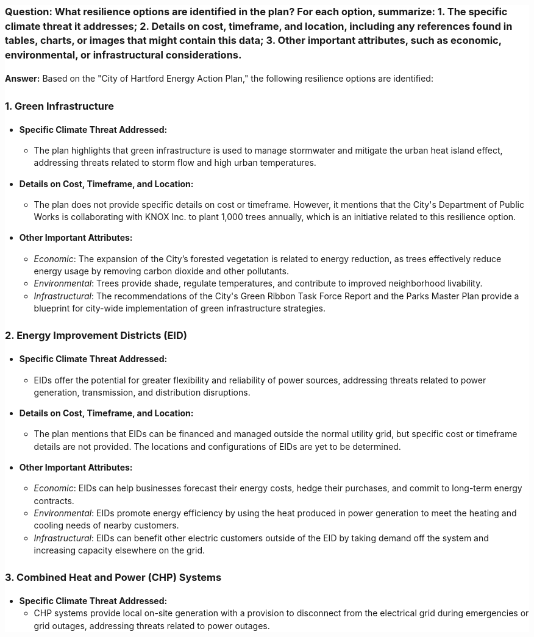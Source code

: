 ### Question: What resilience options are identified in the plan? For each option, summarize: 1. The specific climate threat it addresses; 2. Details on cost, timeframe, and location, including any references found in tables, charts, or images that might contain this data; 3. Other important attributes, such as economic, environmental, or infrastructural considerations.
**Answer:**
Based on the "City of Hartford Energy Action Plan," the following resilience options are identified:

### 1. Green Infrastructure

- **Specific Climate Threat Addressed:**
  - The plan highlights that green infrastructure is used to manage stormwater and mitigate the urban heat island effect, addressing threats related to storm flow and high urban temperatures.

- **Details on Cost, Timeframe, and Location:**
  - The plan does not provide specific details on cost or timeframe. However, it mentions that the City's Department of Public Works is collaborating with KNOX Inc. to plant 1,000 trees annually, which is an initiative related to this resilience option.

- **Other Important Attributes:**
  - *Economic*: The expansion of the City’s forested vegetation is related to energy reduction, as trees effectively reduce energy usage by removing carbon dioxide and other pollutants.
  - *Environmental*: Trees provide shade, regulate temperatures, and contribute to improved neighborhood livability.
  - *Infrastructural*: The recommendations of the City's Green Ribbon Task Force Report and the Parks Master Plan provide a blueprint for city-wide implementation of green infrastructure strategies.

### 2. Energy Improvement Districts (EID)

- **Specific Climate Threat Addressed:**
  - EIDs offer the potential for greater flexibility and reliability of power sources, addressing threats related to power generation, transmission, and distribution disruptions.

- **Details on Cost, Timeframe, and Location:**
  - The plan mentions that EIDs can be financed and managed outside the normal utility grid, but specific cost or timeframe details are not provided. The locations and configurations of EIDs are yet to be determined.

- **Other Important Attributes:**
  - *Economic*: EIDs can help businesses forecast their energy costs, hedge their purchases, and commit to long-term energy contracts.
  - *Environmental*: EIDs promote energy efficiency by using the heat produced in power generation to meet the heating and cooling needs of nearby customers.
  - *Infrastructural*: EIDs can benefit other electric customers outside of the EID by taking demand off the system and increasing capacity elsewhere on the grid.

### 3. Combined Heat and Power (CHP) Systems

- **Specific Climate Threat Addressed:**
  - CHP systems provide local on-site generation with a provision to disconnect from the electrical grid during emergencies or grid outages, addressing threats related to power outages.
